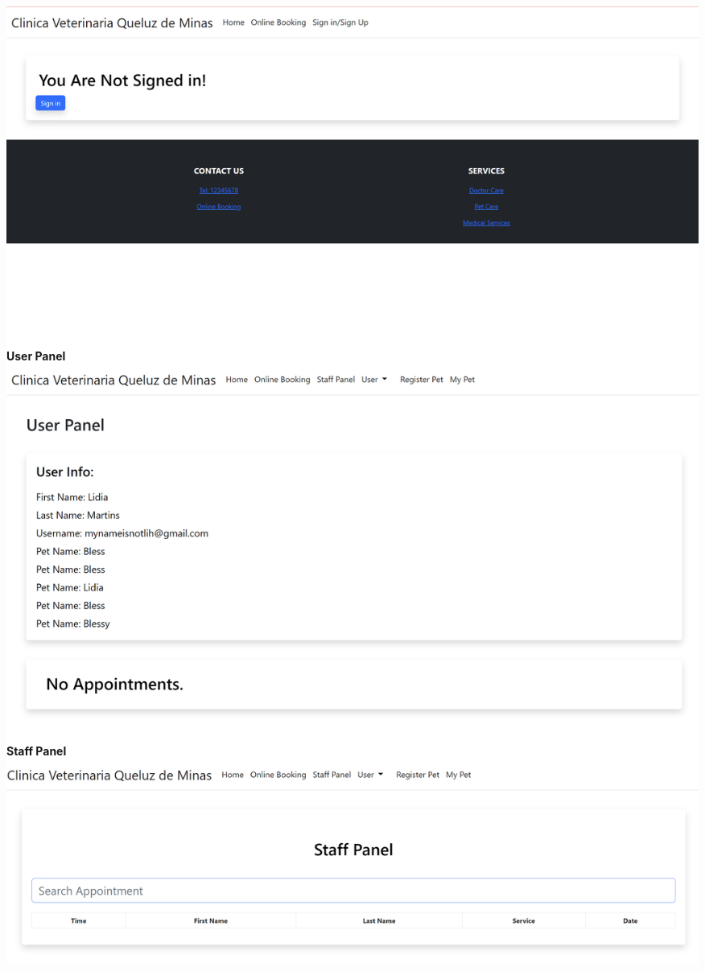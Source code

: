 ![Online Booking](./images/onlinebooking.PNG)

**User Panel**
![User Panel](./images/userpanel.PNG)

**Staff Panel**
![Staff Panel](./images/staffpanel.PNG)
